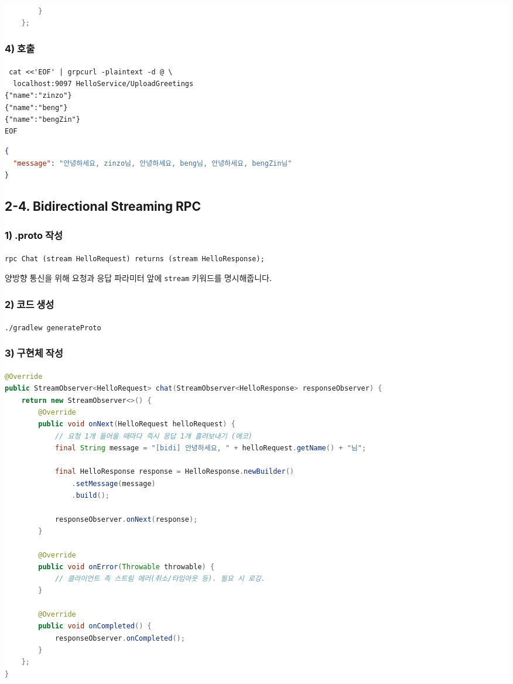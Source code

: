 ```java
        }  
    };
```

### 4) 호출
```shell
 cat <<'EOF' | grpcurl -plaintext -d @ \
  localhost:9097 HelloService/UploadGreetings
{"name":"zinzo"}
{"name":"beng"}
{"name":"bengZin"}
EOF
```
```json
{
  "message": "안녕하세요, zinzo님, 안녕하세요, beng님, 안녕하세요, bengZin님"
}
```

## 2-4. Bidirectional Streaming RPC

### 1) .proto 작성
```
rpc Chat (stream HelloRequest) returns (stream HelloResponse);
```
양방향 통신을 위해 요청과 응답 파라미터 앞에 `stream` 키워드를 명시해줍니다.
### 2) 코드 생성
```shell
./gradlew generateProto
```
### 3) 구현체 작성
```java
@Override  
public StreamObserver<HelloRequest> chat(StreamObserver<HelloResponse> responseObserver) {  
    return new StreamObserver<>() {  
        @Override  
        public void onNext(HelloRequest helloRequest) {  
            // 요청 1개 들어올 때마다 즉시 응답 1개 흘려보내기 (에코)  
            final String message = "[bidi] 안녕하세요, " + helloRequest.getName() + "님";  
  
            final HelloResponse response = HelloResponse.newBuilder()  
                .setMessage(message)  
                .build();  
  
            responseObserver.onNext(response);  
        }  
  
        @Override  
        public void onError(Throwable throwable) {  
            // 클라이언트 측 스트림 에러(취소/타임아웃 등). 필요 시 로깅.  
        }  
  
        @Override  
        public void onCompleted() {  
            responseObserver.onCompleted();  
        }  
    };  
}
```
